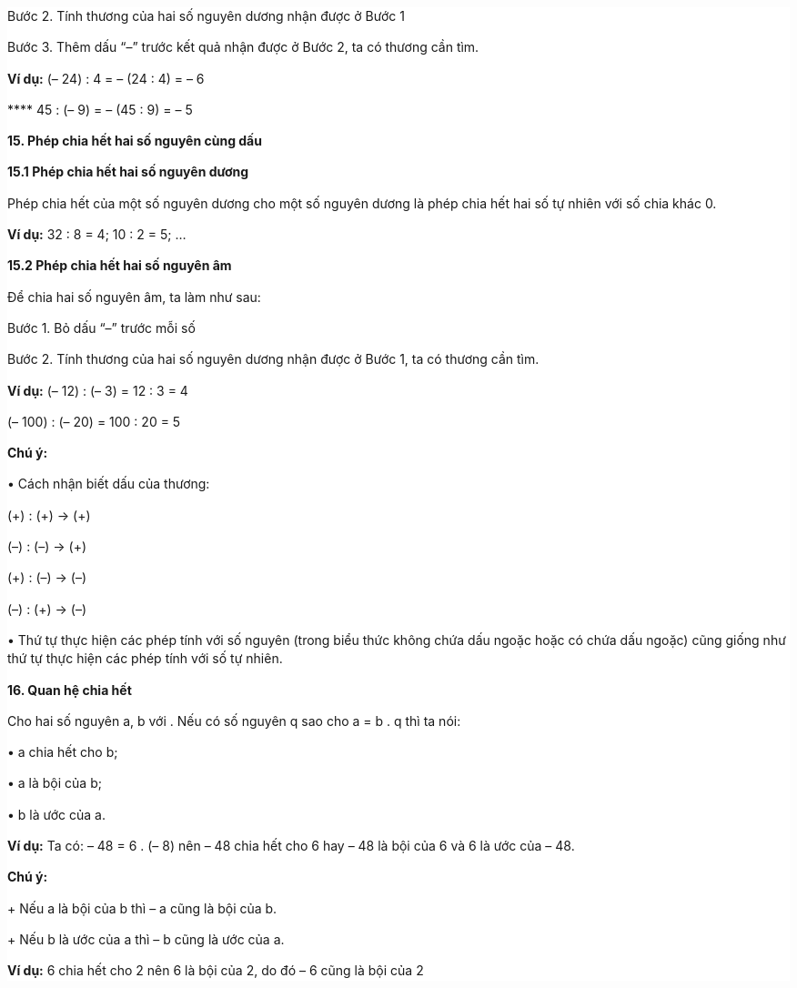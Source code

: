Bước 2. Tính thương của hai số nguyên dương nhận được ở Bước 1

Bước 3. Thêm dấu “–” trước kết quả nhận được ở Bước 2, ta có thương cần tìm.

**Ví dụ:** (– 24) : 4 = – (24 : 4) = – 6 

**** 45 : (– 9) = – (45 : 9) = – 5 

**15\. Phép chia hết hai số nguyên cùng dấu**

**15.1 Phép chia hết hai số nguyên dương**

Phép chia hết của một số nguyên dương cho một số nguyên dương là phép chia hết hai số tự nhiên với số chia khác 0. 

**Ví dụ:** 32 : 8 = 4; 10 : 2 = 5; …

**15.2 Phép chia hết hai số nguyên âm**

Để chia hai số nguyên âm, ta làm như sau:

Bước 1. Bỏ dấu “–” trước mỗi số

Bước 2. Tính thương của hai số nguyên dương nhận được ở Bước 1, ta có thương cần tìm.

**Ví dụ:** (– 12) : (– 3) = 12 : 3 = 4

(– 100) : (– 20) = 100 : 20 = 5 

**Chú ý:**

• Cách nhận biết dấu của thương:

(+) : (+) → (+)

(–) : (–) → (+)

(+) : (–) → (–)

(–) : (+) → (–)

• Thứ tự thực hiện các phép tính với số nguyên (trong biểu thức không chứa dấu ngoặc hoặc có chứa dấu ngoặc) cũng giống như thứ tự thực hiện các phép tính với số tự nhiên.

**16\. Quan hệ chia hết**

Cho hai số nguyên a, b với . Nếu có số nguyên q sao cho a = b . q thì ta nói:

• a chia hết cho b;

• a là bội của b;

• b là ước của a.

**Ví dụ:** Ta có: – 48 = 6 . (– 8) nên – 48 chia hết cho 6 hay – 48 là bội của 6 và 6 là ước của – 48. 

**Chú ý:**

\+ Nếu a là bội của b thì – a cũng là bội của b.

\+ Nếu b là ước của a thì – b cũng là ước của a. 

**Ví dụ:** 6 chia hết cho 2 nên 6 là bội của 2, do đó – 6 cũng là bội của 2
